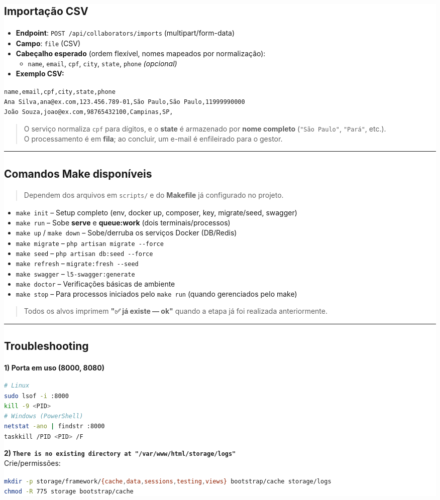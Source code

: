 
## Importação CSV

- **Endpoint**: `POST /api/collaborators/imports` (multipart/form-data)
- **Campo**: `file` (CSV)
- **Cabeçalho esperado** (ordem flexível, nomes mapeados por normalização):
  - `name`, `email`, `cpf`, `city`, `state`, `phone` *(opcional)*
- **Exemplo CSV:**
```csv
name,email,cpf,city,state,phone
Ana Silva,ana@ex.com,123.456.789-01,São Paulo,São Paulo,11999990000
João Souza,joao@ex.com,98765432100,Campinas,SP,
```

> O serviço normaliza `cpf` para dígitos, e o **state** é armazenado por **nome completo** (`"São Paulo"`, `"Pará"`, etc.).  
> O processamento é em **fila**; ao concluir, um e-mail é enfileirado para o gestor.

---

## Comandos Make disponíveis

> Dependem dos arquivos em `scripts/` e do **Makefile** já configurado no projeto.

- `make init` – Setup completo (env, docker up, composer, key, migrate/seed, swagger)
- `make run` – Sobe **serve** e **queue:work** (dois terminais/processos)
- `make up` / `make down` – Sobe/derruba os serviços Docker (DB/Redis)
- `make migrate` – `php artisan migrate --force`
- `make seed` – `php artisan db:seed --force`
- `make refresh` – `migrate:fresh --seed`
- `make swagger` – `l5-swagger:generate`
- `make doctor` – Verificações básicas de ambiente
- `make stop` – Para processos iniciados pelo `make run` (quando gerenciados pelo make)

> Todos os alvos imprimem **"✅ já existe — ok"** quando a etapa já foi realizada anteriormente.

---

## Troubleshooting

**1) Porta em uso (8000, 8080)**
```bash
# Linux
sudo lsof -i :8000
kill -9 <PID>
# Windows (PowerShell)
netstat -ano | findstr :8000
taskkill /PID <PID> /F
```

**2) `There is no existing directory at "/var/www/html/storage/logs"`**  
Crie/permissões:
```bash
mkdir -p storage/framework/{cache,data,sessions,testing,views} bootstrap/cache storage/logs
chmod -R 775 storage bootstrap/cache
```
